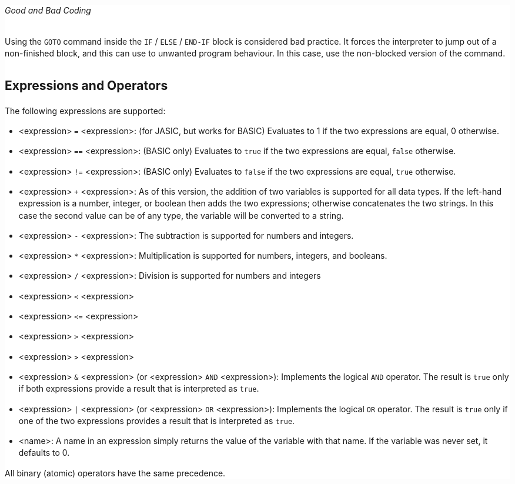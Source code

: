 ###### Good and Bad Coding

Using the `GOTO` command inside the `IF` / `ELSE` / `END-IF` block is considered bad practice. It forces the interpreter to 
jump out of a non-finished block, and this can use to unwanted program behaviour. In this case, use the non-blocked 
version of the command.

## Expressions and Operators
The following expressions are supported:

* \<expression\> `=` \<expression\>: (for JASIC, but works for BASIC)
  Evaluates to 1 if the two expressions are equal, 0 otherwise.

* \<expression\> `==` \<expression\>: (BASIC only)
  Evaluates to `true` if the two expressions are equal, `false` otherwise.
* \<expression\> `!=` \<expression\>: (BASIC only)
  Evaluates to `false` if the two expressions are equal, `true` otherwise.

* \<expression\> `+` \<expression\>:
  As of this version, the addition of two variables is supported for all
  data types. If the left-hand expression is a number, integer, or boolean 
  then adds the two expressions; otherwise concatenates the two strings.
  In this case the second value can be of any type, the variable will be
  converted to a string.

* \<expression\> `-` \<expression\>:
  The subtraction is supported for numbers and integers.

* \<expression\> `*` \<expression\>:
  Multiplication is supported for numbers, integers, and booleans.

* \<expression\> `/` \<expression\>:
  Division is supported for numbers and integers

* \<expression\> `<` \<expression\>

* \<expression\> `<=` \<expression\>

* \<expression\> `>` \<expression\>

* \<expression\> `>` \<expression\>

* \<expression\> `&` \<expression\> (or \<expression\> `AND` \<expression\>): Implements the logical `AND` operator. 
  The result is `true` only if both expressions provide a result that is interpreted as `true`.

* \<expression\> `|` \<expression\> (or \<expression\> `OR` \<expression\>): Implements the logical `OR` operator.
  The result is `true` only if one of the two expressions provides a result that is interpreted as `true`.

* \<name\>:
    A name in an expression simply returns the value of the variable with
    that name. If the variable was never set, it defaults to 0.

All binary (atomic) operators have the same precedence.
